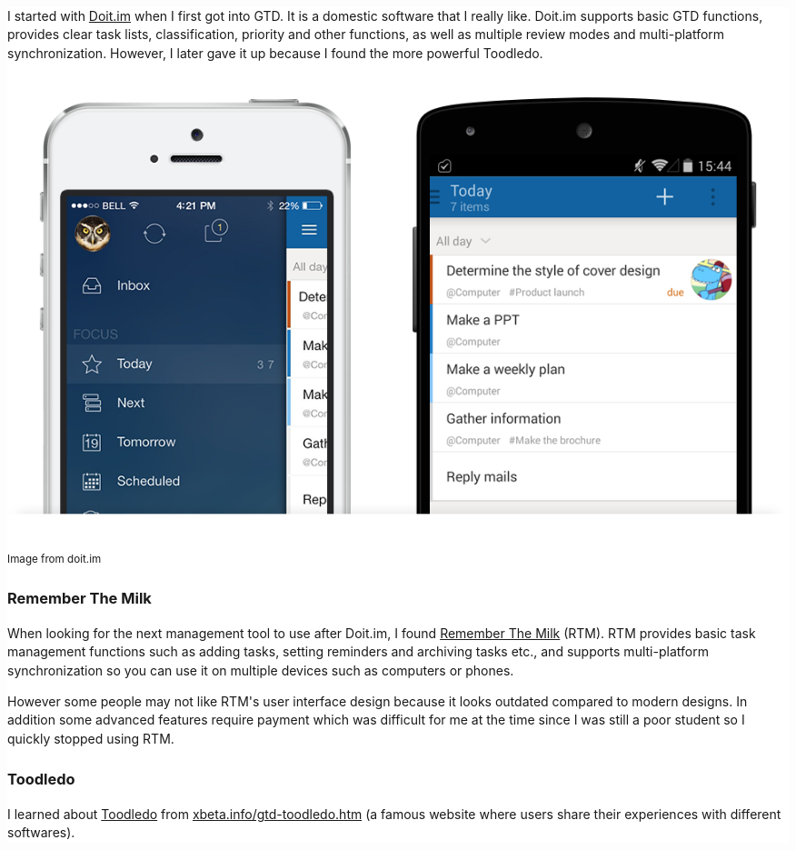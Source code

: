 I started with [Doit.im](http://doit.im/) when I first got into GTD. It is a domestic software that I really like. Doit.im supports basic GTD functions, provides clear task lists, classification, priority and other functions, as well as multiple review modes and multi-platform synchronization. However, I later gave it up because I found the more powerful Toodledo.

![doit.im](../../static/images/202302/doit-im.png)

<small>Image from doit.im</small>

### Remember The Milk

When looking for the next management tool to use after Doit.im, I found [Remember The Milk](http://www.rememberthemilk.com/) (RTM). RTM provides basic task management functions such as adding tasks, setting reminders and archiving tasks etc., and supports multi-platform synchronization so you can use it on multiple devices such as computers or phones.

However some people may not like RTM's user interface design because it looks outdated compared to modern designs. In addition some advanced features require payment which was difficult for me at the time since I was still a poor student so I quickly stopped using RTM.

### Toodledo

I learned about [Toodledo](https://www.toodledo.com/) from [xbeta.info/gtd-toodledo.htm](https://xbeta.info/gtd-toodledo.htm) (a famous website where users share their experiences with different softwares). 
